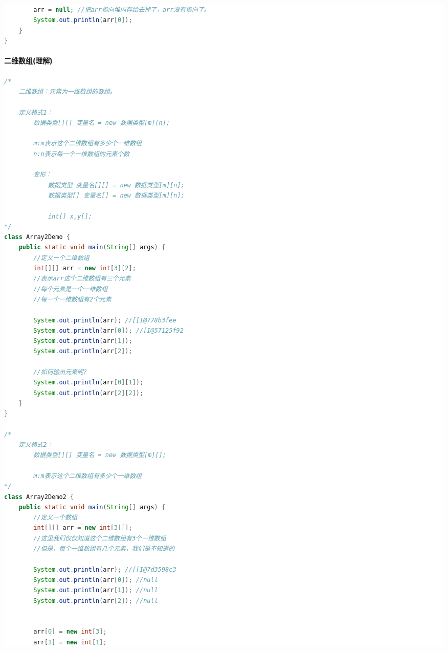 ```java
		arr = null; //把arr指向堆内存给去掉了，arr没有指向了。
		System.out.println(arr[0]);
	}
}
```

#### 二维数组(理解)

```java
/*
	二维数组：元素为一维数组的数组。

	定义格式1：
		数据类型[][] 变量名 = new 数据类型[m][n];
		
		m:m表示这个二维数组有多少个一维数组
		n:n表示每一个一维数组的元素个数

		变形：
			数据类型 变量名[][] = new 数据类型[m][n];
			数据类型[] 变量名[] = new 数据类型[m][n];

			int[] x,y[];
*/
class Array2Demo {
	public static void main(String[] args) {
		//定义一个二维数组
		int[][] arr = new int[3][2];
		//表示arr这个二维数组有三个元素
		//每个元素是一个一维数组
		//每一个一维数组有2个元素

		System.out.println(arr); //[[I@778b3fee
		System.out.println(arr[0]); //[I@57125f92
		System.out.println(arr[1]);
		System.out.println(arr[2]);

		//如何输出元素呢?
		System.out.println(arr[0][1]);
		System.out.println(arr[2][2]);
	}
}

/*
	定义格式2：
		数据类型[][] 变量名 = new 数据类型[m][];
		
		m:m表示这个二维数组有多少个一维数组
*/
class Array2Demo2 {
	public static void main(String[] args) {
		//定义一个数组
		int[][] arr = new int[3][];
		//这里我们仅仅知道这个二维数组有3个一维数组
		//但是，每个一维数组有几个元素，我们是不知道的

		System.out.println(arr); //[[I@7d3598c3
		System.out.println(arr[0]); //null
		System.out.println(arr[1]); //null
		System.out.println(arr[2]); //null


		arr[0] = new int[3];
		arr[1] = new int[1];
```